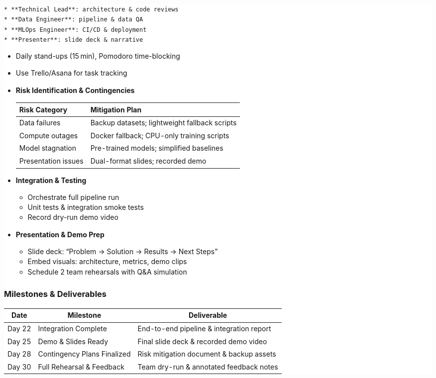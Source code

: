     * **Technical Lead**: architecture & code reviews
    * **Data Engineer**: pipeline & data QA
    * **MLOps Engineer**: CI/CD & deployment
    * **Presenter**: slide deck & narrative
  * Daily stand-ups (15 min), Pomodoro time-blocking
  * Use Trello/Asana for task tracking

* **Risk Identification & Contingencies**

  | Risk Category       | Mitigation Plan                               |
  | ------------------- | --------------------------------------------- |
  | Data failures       | Backup datasets; lightweight fallback scripts |
  | Compute outages     | Docker fallback; CPU-only training scripts    |
  | Model stagnation    | Pre-trained models; simplified baselines      |
  | Presentation issues | Dual-format slides; recorded demo             |

* **Integration & Testing**

  * Orchestrate full pipeline run
  * Unit tests & integration smoke tests
  * Record dry-run demo video

* **Presentation & Demo Prep**

  * Slide deck: “Problem → Solution → Results → Next Steps”
  * Embed visuals: architecture, metrics, demo clips
  * Schedule 2 team rehearsals with Q\&A simulation

### Milestones & Deliverables

| Date   | Milestone                   | Deliverable                              |
| ------ | --------------------------- | ---------------------------------------- |
| Day 22 | Integration Complete        | End-to-end pipeline & integration report |
| Day 25 | Demo & Slides Ready         | Final slide deck & recorded demo video   |
| Day 28 | Contingency Plans Finalized | Risk mitigation document & backup assets |
| Day 30 | Full Rehearsal & Feedback   | Team dry-run & annotated feedback notes  |

